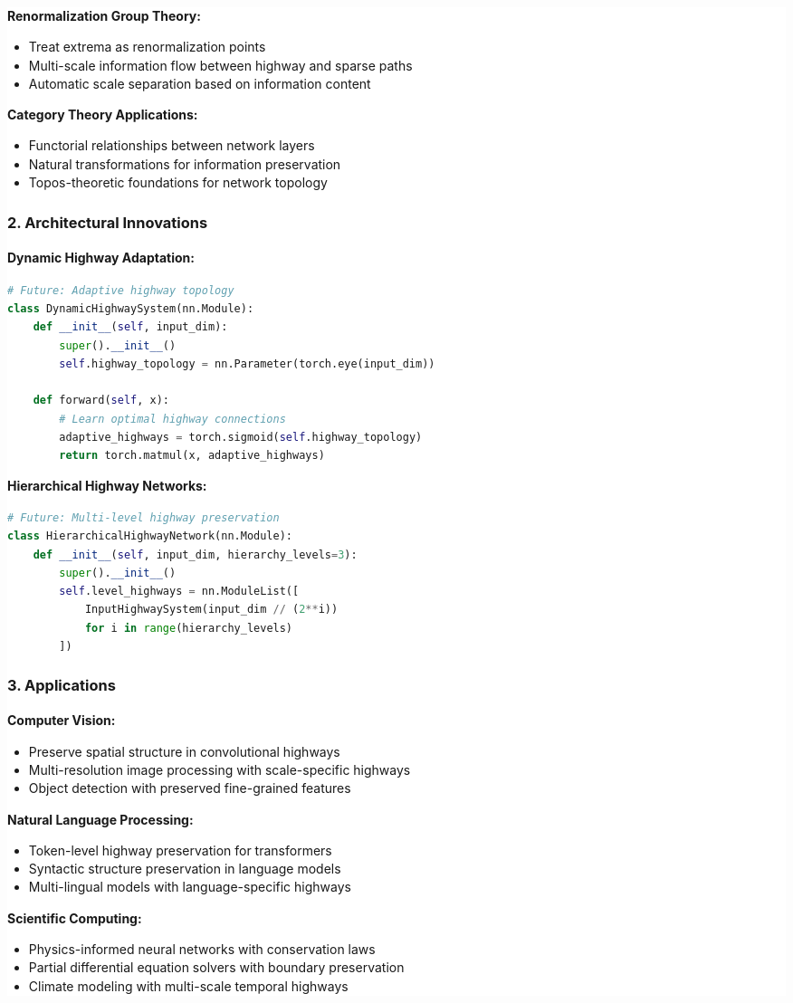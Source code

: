 **Renormalization Group Theory:**
- Treat extrema as renormalization points
- Multi-scale information flow between highway and sparse paths
- Automatic scale separation based on information content

**Category Theory Applications:**
- Functorial relationships between network layers
- Natural transformations for information preservation
- Topos-theoretic foundations for network topology

### 2. Architectural Innovations

**Dynamic Highway Adaptation:**
```python
# Future: Adaptive highway topology
class DynamicHighwaySystem(nn.Module):
    def __init__(self, input_dim):
        super().__init__()
        self.highway_topology = nn.Parameter(torch.eye(input_dim))
        
    def forward(self, x):
        # Learn optimal highway connections
        adaptive_highways = torch.sigmoid(self.highway_topology)
        return torch.matmul(x, adaptive_highways)
```

**Hierarchical Highway Networks:**
```python
# Future: Multi-level highway preservation
class HierarchicalHighwayNetwork(nn.Module):
    def __init__(self, input_dim, hierarchy_levels=3):
        super().__init__()
        self.level_highways = nn.ModuleList([
            InputHighwaySystem(input_dim // (2**i)) 
            for i in range(hierarchy_levels)
        ])
```

### 3. Applications

**Computer Vision:**
- Preserve spatial structure in convolutional highways
- Multi-resolution image processing with scale-specific highways
- Object detection with preserved fine-grained features

**Natural Language Processing:**
- Token-level highway preservation for transformers
- Syntactic structure preservation in language models
- Multi-lingual models with language-specific highways

**Scientific Computing:**
- Physics-informed neural networks with conservation laws
- Partial differential equation solvers with boundary preservation
- Climate modeling with multi-scale temporal highways
